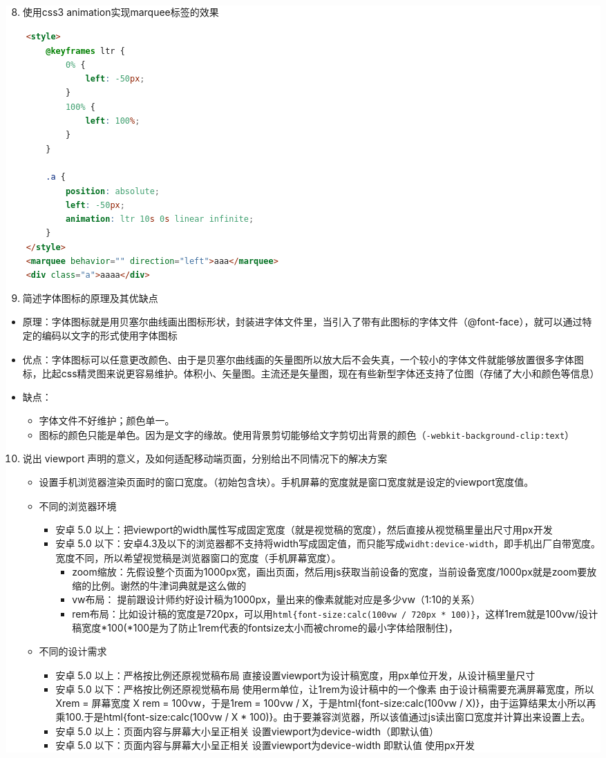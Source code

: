 08. 使用css3 animation实现marquee标签的效果
```html
    <style>
        @keyframes ltr {
            0% {
                left: -50px;
            }
            100% {
                left: 100%;
            }
        }
        
        .a {
            position: absolute;
            left: -50px;
            animation: ltr 10s 0s linear infinite;
        }
    </style>
    <marquee behavior="" direction="left">aaa</marquee>
    <div class="a">aaaa</div>
```

09. 简述字体图标的原理及其优缺点
  
  * 原理：字体图标就是用贝塞尔曲线画出图标形状，封装进字体文件里，当引入了带有此图标的字体文件（@font-face），就可以通过特定的编码以文字的形式使用字体图标

  * 优点：字体图标可以任意更改颜色、由于是贝塞尔曲线画的矢量图所以放大后不会失真，一个较小的字体文件就能够放置很多字体图标，比起css精灵图来说更容易维护。体积小、矢量图。主流还是矢量图，现在有些新型字体还支持了位图（存储了大小和颜色等信息）

  * 缺点：
    - 字体文件不好维护；颜色单一。
    - 图标的颜色只能是单色。因为是文字的缘故。使用背景剪切能够给文字剪切出背景的颜色（`-webkit-background-clip:text`）


10. 说出 viewport 声明的意义，及如何适配移动端页面，分别给出不同情况下的解决方案
    - 设置手机浏览器渲染页面时的窗口宽度。（初始包含块）。手机屏幕的宽度就是窗口宽度就是设定的viewport宽度值。

    - 不同的浏览器环境
        + 安卓 5.0 以上：把viewport的width属性写成固定宽度（就是视觉稿的宽度），然后直接从视觉稿里量出尺寸用px开发
        + 安卓 5.0 以下：安卓4.3及以下的浏览器都不支持将width写成固定值，而只能写成`widht:device-width`，即手机出厂自带宽度。宽度不同，所以希望视觉稿是浏览器窗口的宽度（手机屏幕宽度）。
          - zoom缩放：先假设整个页面为1000px宽，画出页面，然后用js获取当前设备的宽度，当前设备宽度/1000px就是zoom要放缩的比例。谢然的牛津词典就是这么做的
          - vw布局： 提前跟设计师约好设计稿为1000px，量出来的像素就能对应是多少vw（1:10的关系）
          - rem布局：比如设计稿的宽度是720px，可以用`html{font-size:calc(100vw / 720px * 100)}`，这样1rem就是100vw/设计稿宽度*100(*100是为了防止1rem代表的fontsize太小而被chrome的最小字体给限制住)，
    - 不同的设计需求
        + 安卓 5.0 以上：严格按比例还原视觉稿布局
            直接设置viewport为设计稿宽度，用px单位开发，从设计稿里量尺寸
        + 安卓 5.0 以下：严格按比例还原视觉稿布局
            使用erm单位，让1rem为设计稿中的一个像素
            由于设计稿需要充满屏幕宽度，所以 Xrem = 屏幕宽度
              X rem = 100vw，于是1rem = 100vw / X，于是html{font-size:calc(100vw / X)}，由于运算结果太小所以再乘100.于是html{font-size:calc(100vw / X * 100)}。由于要兼容浏览器，所以该值通过js读出窗口宽度并计算出来设置上去。
        + 安卓 5.0 以上：页面内容与屏幕大小呈正相关
          设置viewport为device-width（即默认值）
        + 安卓 5.0 以下：页面内容与屏幕大小呈正相关
            设置viewport为device-width 即默认值
            使用px开发
